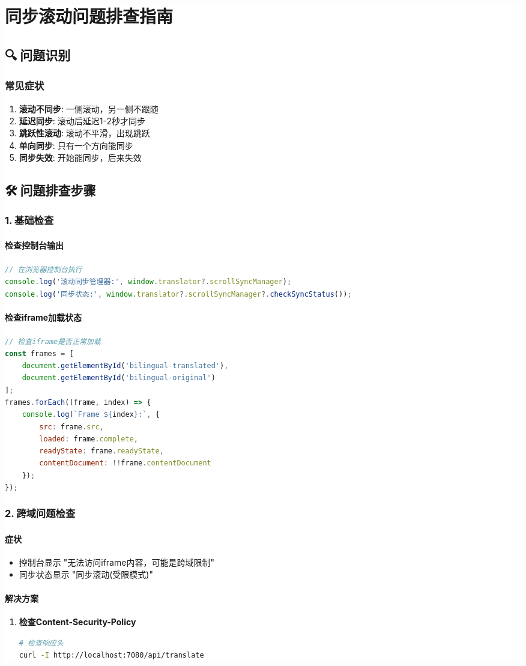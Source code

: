# 同步滚动问题排查指南

## 🔍 问题识别

### 常见症状
1. **滚动不同步**: 一侧滚动，另一侧不跟随
2. **延迟同步**: 滚动后延迟1-2秒才同步
3. **跳跃性滚动**: 滚动不平滑，出现跳跃
4. **单向同步**: 只有一个方向能同步
5. **同步失效**: 开始能同步，后来失效

## 🛠️ 问题排查步骤

### 1. 基础检查

#### 检查控制台输出
```javascript
// 在浏览器控制台执行
console.log('滚动同步管理器:', window.translator?.scrollSyncManager);
console.log('同步状态:', window.translator?.scrollSyncManager?.checkSyncStatus());
```

#### 检查iframe加载状态
```javascript
// 检查iframe是否正常加载
const frames = [
    document.getElementById('bilingual-translated'),
    document.getElementById('bilingual-original')
];
frames.forEach((frame, index) => {
    console.log(`Frame ${index}:`, {
        src: frame.src,
        loaded: frame.complete,
        readyState: frame.readyState,
        contentDocument: !!frame.contentDocument
    });
});
```

### 2. 跨域问题检查

#### 症状
- 控制台显示 "无法访问iframe内容，可能是跨域限制"
- 同步状态显示 "同步滚动(受限模式)"

#### 解决方案
1. **检查Content-Security-Policy**
   ```bash
   # 检查响应头
   curl -I http://localhost:7080/api/translate
   ```
